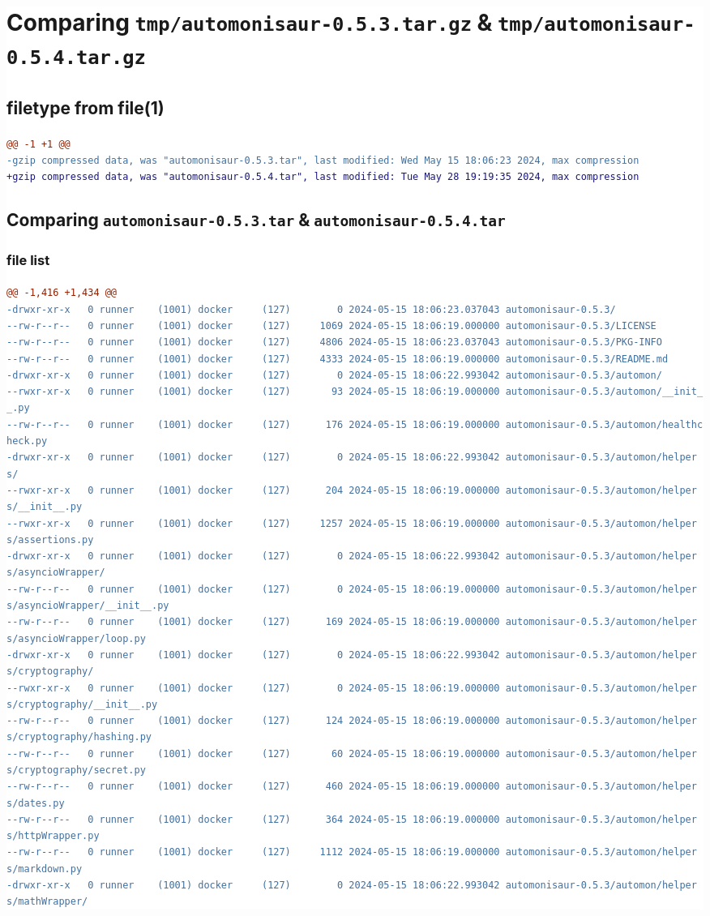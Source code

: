 # Comparing `tmp/automonisaur-0.5.3.tar.gz` & `tmp/automonisaur-0.5.4.tar.gz`

## filetype from file(1)

```diff
@@ -1 +1 @@
-gzip compressed data, was "automonisaur-0.5.3.tar", last modified: Wed May 15 18:06:23 2024, max compression
+gzip compressed data, was "automonisaur-0.5.4.tar", last modified: Tue May 28 19:19:35 2024, max compression
```

## Comparing `automonisaur-0.5.3.tar` & `automonisaur-0.5.4.tar`

### file list

```diff
@@ -1,416 +1,434 @@
-drwxr-xr-x   0 runner    (1001) docker     (127)        0 2024-05-15 18:06:23.037043 automonisaur-0.5.3/
--rw-r--r--   0 runner    (1001) docker     (127)     1069 2024-05-15 18:06:19.000000 automonisaur-0.5.3/LICENSE
--rw-r--r--   0 runner    (1001) docker     (127)     4806 2024-05-15 18:06:23.037043 automonisaur-0.5.3/PKG-INFO
--rw-r--r--   0 runner    (1001) docker     (127)     4333 2024-05-15 18:06:19.000000 automonisaur-0.5.3/README.md
-drwxr-xr-x   0 runner    (1001) docker     (127)        0 2024-05-15 18:06:22.993042 automonisaur-0.5.3/automon/
--rwxr-xr-x   0 runner    (1001) docker     (127)       93 2024-05-15 18:06:19.000000 automonisaur-0.5.3/automon/__init__.py
--rw-r--r--   0 runner    (1001) docker     (127)      176 2024-05-15 18:06:19.000000 automonisaur-0.5.3/automon/healthcheck.py
-drwxr-xr-x   0 runner    (1001) docker     (127)        0 2024-05-15 18:06:22.993042 automonisaur-0.5.3/automon/helpers/
--rwxr-xr-x   0 runner    (1001) docker     (127)      204 2024-05-15 18:06:19.000000 automonisaur-0.5.3/automon/helpers/__init__.py
--rwxr-xr-x   0 runner    (1001) docker     (127)     1257 2024-05-15 18:06:19.000000 automonisaur-0.5.3/automon/helpers/assertions.py
-drwxr-xr-x   0 runner    (1001) docker     (127)        0 2024-05-15 18:06:22.993042 automonisaur-0.5.3/automon/helpers/asyncioWrapper/
--rw-r--r--   0 runner    (1001) docker     (127)        0 2024-05-15 18:06:19.000000 automonisaur-0.5.3/automon/helpers/asyncioWrapper/__init__.py
--rw-r--r--   0 runner    (1001) docker     (127)      169 2024-05-15 18:06:19.000000 automonisaur-0.5.3/automon/helpers/asyncioWrapper/loop.py
-drwxr-xr-x   0 runner    (1001) docker     (127)        0 2024-05-15 18:06:22.993042 automonisaur-0.5.3/automon/helpers/cryptography/
--rwxr-xr-x   0 runner    (1001) docker     (127)        0 2024-05-15 18:06:19.000000 automonisaur-0.5.3/automon/helpers/cryptography/__init__.py
--rw-r--r--   0 runner    (1001) docker     (127)      124 2024-05-15 18:06:19.000000 automonisaur-0.5.3/automon/helpers/cryptography/hashing.py
--rw-r--r--   0 runner    (1001) docker     (127)       60 2024-05-15 18:06:19.000000 automonisaur-0.5.3/automon/helpers/cryptography/secret.py
--rw-r--r--   0 runner    (1001) docker     (127)      460 2024-05-15 18:06:19.000000 automonisaur-0.5.3/automon/helpers/dates.py
--rw-r--r--   0 runner    (1001) docker     (127)      364 2024-05-15 18:06:19.000000 automonisaur-0.5.3/automon/helpers/httpWrapper.py
--rw-r--r--   0 runner    (1001) docker     (127)     1112 2024-05-15 18:06:19.000000 automonisaur-0.5.3/automon/helpers/markdown.py
-drwxr-xr-x   0 runner    (1001) docker     (127)        0 2024-05-15 18:06:22.993042 automonisaur-0.5.3/automon/helpers/mathWrapper/
```